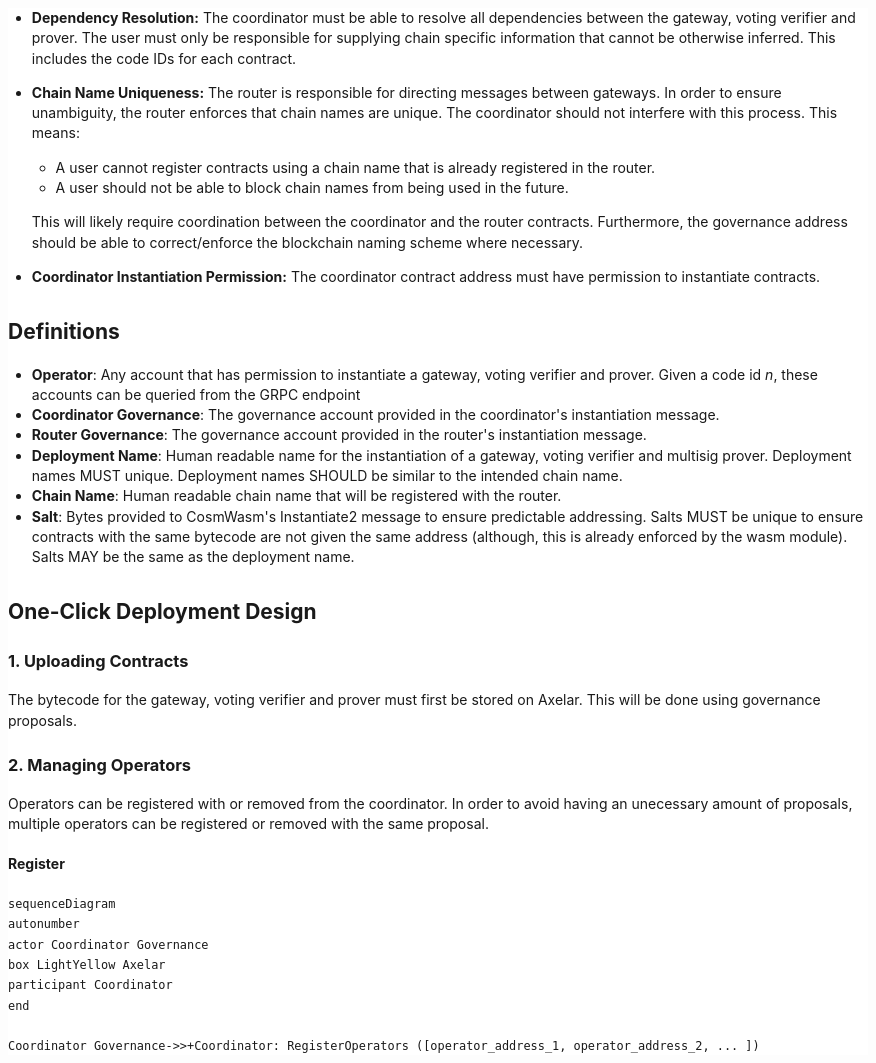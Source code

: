 - **Dependency Resolution:** The coordinator must be able to resolve all dependencies between the gateway, voting verifier and prover. The user must only be responsible for supplying chain specific information that cannot be otherwise inferred. This includes the code IDs for each contract.

- **Chain Name Uniqueness:** The router is responsible for directing messages between gateways. In order to ensure unambiguity, the router enforces that chain names are unique. The coordinator should not interfere with this process. This means:
    - A user cannot register contracts using a chain name that is already registered in the router.
    - A user should not be able to block chain names from being used in the future.
    
    This will likely require coordination between the coordinator and the router contracts. Furthermore, the governance address should be able to correct/enforce the blockchain naming scheme where necessary.

- **Coordinator Instantiation Permission:** The coordinator contract address must have permission to instantiate contracts.

## Definitions

- **Operator**: Any account that has permission to instantiate a gateway, voting verifier and prover. Given a code id *n*, these accounts can be queried from the GRPC endpoint
- **Coordinator Governance**: The governance account provided in the coordinator's instantiation message.
- **Router Governance**: The governance account provided in the router's instantiation message.
- **Deployment Name**: Human readable name for the instantiation of a gateway, voting verifier and multisig prover. Deployment names MUST unique. Deployment names SHOULD be similar to the intended chain name.
- **Chain Name**: Human readable chain name that will be registered with the router.
- **Salt**: Bytes provided to CosmWasm's Instantiate2 message to ensure predictable addressing. Salts MUST be unique to ensure contracts with the same bytecode are not given the same address (although, this is already enforced by the wasm module). Salts MAY be the same as the deployment name.

## One-Click Deployment Design

### 1. Uploading Contracts

The bytecode for the gateway, voting verifier and prover must first be stored on Axelar. This will be done using governance proposals.

### 2. Managing Operators

Operators can be registered with or removed from the coordinator. In order to avoid having an unecessary amount of proposals, multiple operators can be registered or removed with the same proposal.

#### Register

```mermaid
sequenceDiagram
autonumber
actor Coordinator Governance
box LightYellow Axelar
participant Coordinator
end

Coordinator Governance->>+Coordinator: RegisterOperators ([operator_address_1, operator_address_2, ... ])
```
